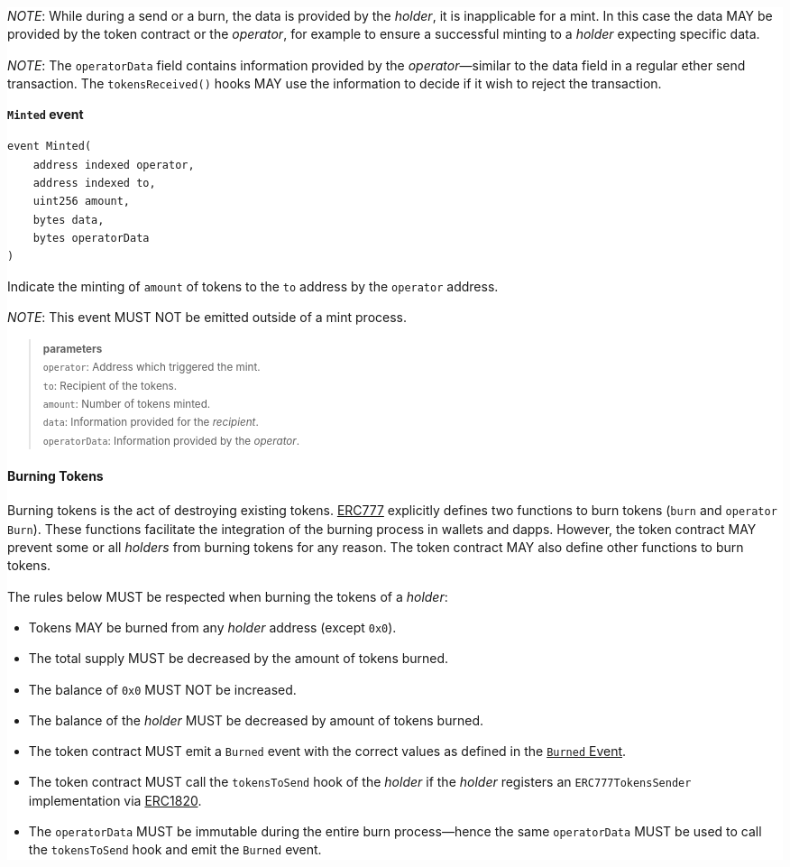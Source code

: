 *NOTE*: While during a send or a burn, the data is provided by the *holder*, it is inapplicable for a mint.
In this case the data MAY be provided by the token contract or the *operator*,
for example to ensure a successful minting to a *holder* expecting specific data.

*NOTE*: The `operatorData` field contains information provided by the *operator*&mdash;similar
to the data field in a regular ether send transaction.
The `tokensReceived()` hooks MAY use the information to decide if it wish to reject the transaction.

**`Minted` event** <a id="minted"></a>

``` solidity
event Minted(
    address indexed operator,
    address indexed to,
    uint256 amount,
    bytes data,
    bytes operatorData
)
```

Indicate the minting of `amount` of tokens to the `to` address by the `operator` address.

*NOTE*: This event MUST NOT be emitted outside of a mint process.

> <small>**parameters**</small>  
> <small>`operator`: Address which triggered the mint.</small>  
> <small>`to`: Recipient of the tokens.</small>  
> <small>`amount`: Number of tokens minted.</small>  
> <small>`data`: Information provided for the *recipient*.</small>  
> <small>`operatorData`: Information provided by the *operator*.</small>

#### **Burning Tokens**

Burning tokens is the act of destroying existing tokens.
[ERC777] explicitly defines two functions to burn tokens (`burn` and `operatorBurn`).
These functions facilitate the integration of the burning process in wallets and dapps.
However, the token contract MAY prevent some or all *holders* from burning tokens for any reason.
The token contract MAY also define other functions to burn tokens.

The rules below MUST be respected when burning the tokens of a *holder*:

- Tokens MAY be burned from any *holder* address (except `0x0`).

- The total supply MUST be decreased by the amount of tokens burned.

- The balance of `0x0` MUST NOT be increased.

- The balance of the *holder* MUST be decreased by amount of tokens burned.

- The token contract MUST emit a `Burned` event with the correct values as defined in the [`Burned` Event][burned].

- The token contract MUST call the `tokensToSend` hook of the *holder*
  if the *holder* registers an `ERC777TokensSender` implementation via [ERC1820].

- The `operatorData` MUST be immutable during the entire burn process&mdash;hence
  the same `operatorData` MUST be used to call the `tokensToSend` hook and emit the `Burned` event.


[operators]: #operators
[ERC20]: https://eips.ethereum.org/EIPS/eip-20
[ERC165]: https://eips.ethereum.org/EIPS/eip-165
[ERC672]: https://github.com/ethereum/EIPs/issues/672
[ERC777]: https://eips.ethereum.org/EIPS/eip-777
[ERC820]: https://eips.ethereum.org/EIPS/eip-820
[ERC820a]: https://github.com/ethereum/EIPs/pull/1758
[ERC1820]: https://eips.ethereum.org/EIPS/eip-1820
[erc1820-set]: https://eips.ethereum.org/EIPS/eip-1820#set-an-interface-for-an-address
[0xjac]: https://github.com/0xjac
[0xjac/ERC777]: https://github.com/0xjac/ERC777
[master thesis]: https://github.com/0xjac/master-thesis
[npm/erc777]: https://www.npmjs.com/package/erc777
[ref tests]: https://github.com/0xjac/ERC777/blob/master/test/ReferenceToken.test.js
[reference implementation]: https://github.com/0xjac/ERC777/blob/master/contracts/examples/ReferenceToken.sol
[EIP223]: https://github.com/ethereum/EIPs/issues/223
[eth_estimateGas]: https://github.com/ethereum/wiki/wiki/JSON-RPC#eth_estimategas
[OpenZeppelin/ERC777]: https://github.com/OpenZeppelin/openzeppelin-solidity/blob/v2.3.0-rc.3/contracts/token/ERC777
[authorizedoperator]: #authorizedoperator
[revokedoperator]: #revokedoperator
[isOperatorFor]: #isOperatorFor
[defaultOperators]: #defaultOperators
[sent]: #sent
[minted]: #minted
[burned]: #burned
[logos]: https://github.com/ethereum/EIPs/tree/master/assets/eip-777/logo
[beige logo]: ../assets/eip-777/logo/png/ERC-777-logo-beige-48px.png
[white logo]: ../assets/eip-777/logo/png/ERC-777-logo-white-48px.png
[light grey logo]: ../assets/eip-777/logo/png/ERC-777-logo-light_grey-48px.png
[dark grey logo]: ../assets/eip-777/logo/png/ERC-777-logo-dark_grey-48px.png
[black logo]: ../assets/eip-777/logo/png/ERC-777-logo-black-48px.png
[CC0]: https://creativecommons.org/publicdomain/zero/1.0/